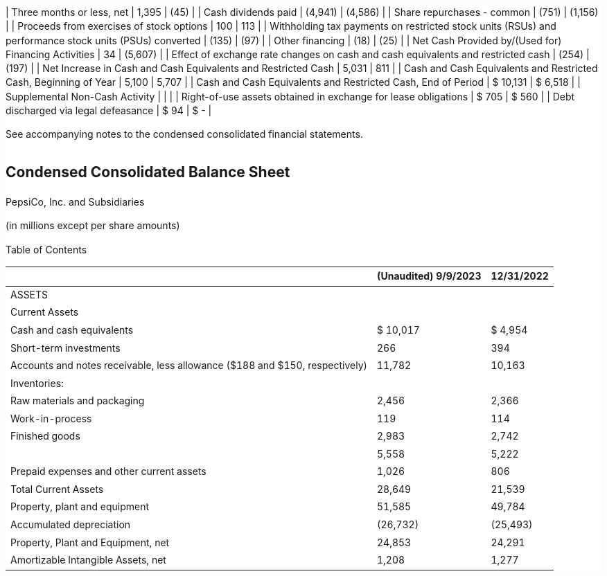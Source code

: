 | Three months or less, net                                                                              | 1,395            | (45)             |
| Cash dividends paid                                                                                    | (4,941)          | (4,586)          |
| Share repurchases - common                                                                             | (751)            | (1,156)          |
| Proceeds from exercises of stock options                                                               | 100              | 113              |
| Withholding tax payments on restricted stock units (RSUs) and performance stock units (PSUs) converted | (135)            | (97)             |
| Other financing                                                                                        | (18)             | (25)             |
| Net Cash Provided by/(Used for) Financing Activities                                                   | 34               | (5,607)          |
| Effect of exchange rate changes on cash and cash equivalents and restricted cash                       | (254)            | (197)            |
| Net Increase in Cash and Cash Equivalents and Restricted Cash                                          | 5,031            | 811              |
| Cash and Cash Equivalents and Restricted Cash, Beginning of Year                                       | 5,100            | 5,707            |
| Cash and Cash Equivalents and Restricted Cash, End of Period                                           | $ 10,131         | $ 6,518          |
| Supplemental Non-Cash Activity                                                                         |                  |                  |
| Right-of-use assets obtained in exchange for lease obligations                                         | $ 705            | $ 560            |
| Debt discharged via legal defeasance                                                                   | $ 94             | $ -              |

See accompanying notes to the condensed consolidated financial statements.

## Condensed Consolidated Balance Sheet

PepsiCo, Inc. and Subsidiaries

(in millions except per share amounts)

Table of Contents

|                                                                                                                                                                   | (Unaudited) 9/9/2023   | 12/31/2022   |
|-------------------------------------------------------------------------------------------------------------------------------------------------------------------|------------------------|--------------|
| ASSETS                                                                                                                                                            |                        |              |
| Current Assets                                                                                                                                                    |                        |              |
| Cash and cash equivalents                                                                                                                                         | $ 10,017               | $ 4,954      |
| Short-term investments                                                                                                                                            | 266                    | 394          |
| Accounts and notes receivable, less allowance ($188 and $150, respectively)                                                                                       | 11,782                 | 10,163       |
| Inventories:                                                                                                                                                      |                        |              |
| Raw materials and packaging                                                                                                                                       | 2,456                  | 2,366        |
| Work-in-process                                                                                                                                                   | 119                    | 114          |
| Finished goods                                                                                                                                                    | 2,983                  | 2,742        |
|                                                                                                                                                                   | 5,558                  | 5,222        |
| Prepaid expenses and other current assets                                                                                                                         | 1,026                  | 806          |
| Total Current Assets                                                                                                                                              | 28,649                 | 21,539       |
| Property, plant and equipment                                                                                                                                     | 51,585                 | 49,784       |
| Accumulated depreciation                                                                                                                                          | (26,732)               | (25,493)     |
| Property, Plant and Equipment, net                                                                                                                                | 24,853                 | 24,291       |
| Amortizable Intangible Assets, net                                                                                                                                | 1,208                  | 1,277        |